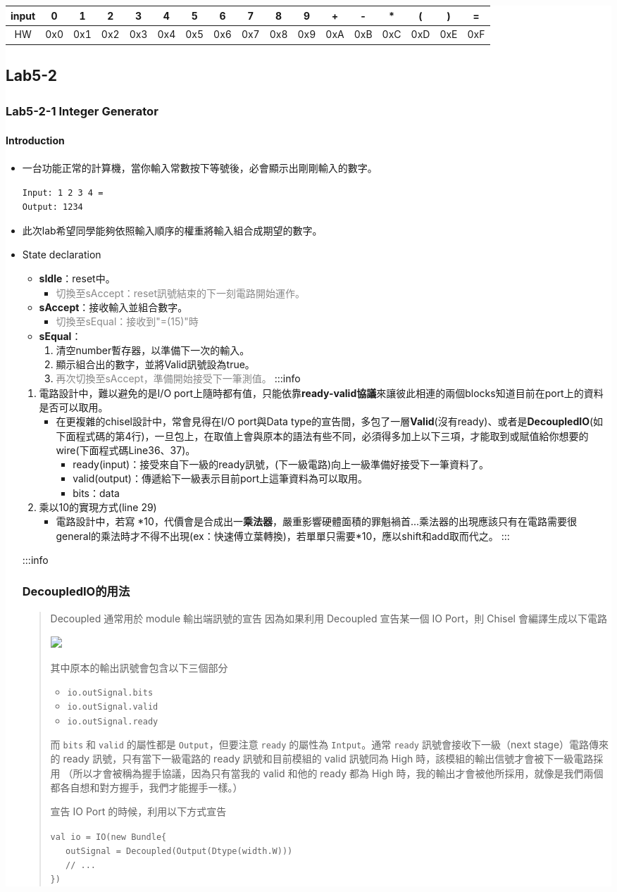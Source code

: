 | input |  0  | 1   | 2   | 3   | 4   | 5   | 6   | 7   | 8   | 9   | +   | -   | *   | (   | )   | =   |
|:-----:|:---:| --- | --- | --- | --- | --- | --- | --- | --- | --- | --- | --- | --- | --- | --- | --- |
|  HW   | 0x0 | 0x1 | 0x2 | 0x3 | 0x4 | 0x5 | 0x6 | 0x7 | 0x8 | 0x9 | 0xA | 0xB | 0xC | 0xD | 0xE | 0xF |


Lab5-2
----
### Lab5-2-1 Integer Generator
#### Introduction
- 一台功能正常的計算機，當你輸入常數按下等號後，必會顯示出剛剛輸入的數字。
    ```
    Input: 1 2 3 4 =
    Output: 1234
    ```
- 此次lab希望同學能夠依照輸入順序的權重將輸入組合成期望的數字。
- State declaration
    - **sIdle**：reset中。
        - <font color=#888>切換至sAccept：reset訊號結束的下一刻電路開始運作。</font>
    - **sAccept**：接收輸入並組合數字。
        - <font color=#888>切換至sEqual：接收到"=(15)"時</font>
    - **sEqual**：
        1. 清空number暫存器，以準備下一次的輸入。
        2. 顯示組合出的數字，並將Valid訊號設為true。
        3. <font color=#888>再次切換至sAccept，準備開始接受下一筆測值。</font>
    :::info
    1. 電路設計中，難以避免的是I/O port上隨時都有值，只能依靠**ready-valid協議**來讓彼此相連的兩個blocks知道目前在port上的資料是否可以取用。
        - 在更複雜的chisel設計中，常會見得在I/O port與Data type的宣告間，多包了一層**Valid**(沒有ready)、或者是**DecoupledIO**(如下面程式碼的第4行)，一旦包上，在取值上會與原本的語法有些不同，必須得多加上以下三項，才能取到或賦值給你想要的wire(下面程式碼Line36、37)。
            - ready(input)：接受來自下一級的ready訊號，(下一級電路)向上一級準備好接受下一筆資料了。
            - valid(output)：傳遞給下一級表示目前port上這筆資料為可以取用。
            - bits：data
    2. 乘以10的實現方式(line 29)
        - 電路設計中，若寫 \*10，代價會是合成出一**乘法器**，嚴重影響硬體面積的罪魁禍首...乘法器的出現應該只有在電路需要很general的乘法時才不得不出現(ex：快速傅立葉轉換)，若單單只需要\*10，應以shift和add取而代之。
    :::
    
    :::info
    ###  __DecoupledIO的用法__
    > Decoupled 通常用於 module 輸出端訊號的宣告
    > 因為如果利用 Decoupled 宣告某一個 IO Port，則 Chisel 會編譯生成以下電路
    > 
    > ![](https://pic2.zhimg.com/v2-1cc2bb62e3fd71cd4bacc09b4a9af835_r.jpg)
    >
    > 其中原本的輸出訊號會包含以下三個部分
    > 
    > - `io.outSignal.bits`
    > - `io.outSignal.valid`
    > - `io.outSignal.ready`
    > 
    > 而 `bits` 和 `valid` 的屬性都是 `Output`，但要注意 `ready` 的屬性為 `Intput`。通常 `ready` 訊號會接收下一級（next stage）電路傳來的 ready 訊號，只有當下一級電路的 ready 訊號和目前模組的 valid 訊號同為 High 時，該模組的輸出信號才會被下一級電路採用
    > （所以才會被稱為握手協議，因為只有當我的 valid 和他的 ready 都為 High 時，我的輸出才會被他所採用，就像是我們兩個都各自想和對方握手，我們才能握手一樣。）
    >
    > 宣告 IO Port 的時候，利用以下方式宣告
    > 
    > ```scala=
    > val io = IO(new Bundle{
    >    outSignal = Decoupled(Output(Dtype(width.W)))
    >    // ...
    >})
    > ```
    > 